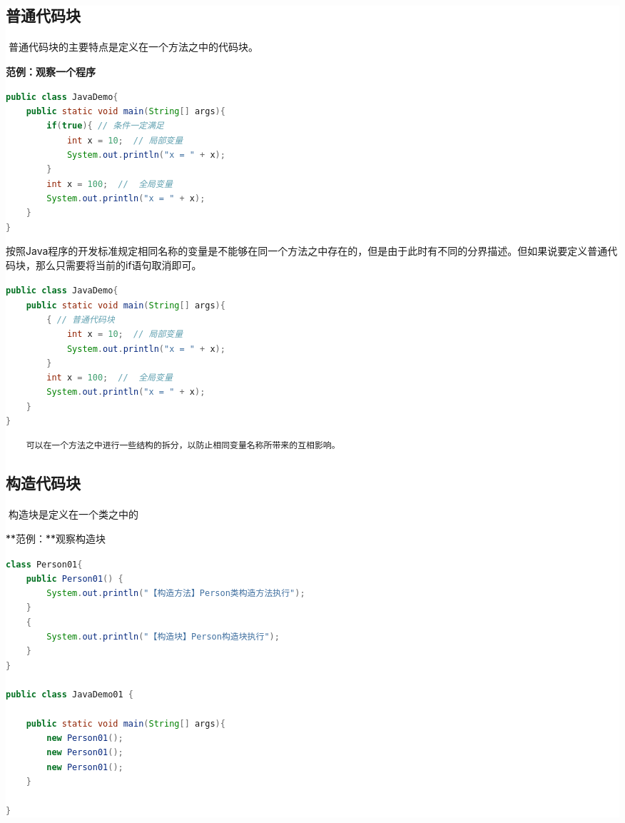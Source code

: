 ## 普通代码块

​		普通代码块的主要特点是定义在一个方法之中的代码块。

**范例：观察一个程序**

```java
public class JavaDemo{
    public static void main(String[] args){
        if(true){ // 条件一定满足
            int x = 10;  // 局部变量
            System.out.println("x = " + x);
        }
        int x = 100;  //  全局变量
        System.out.println("x = " + x);
    }
}
```

​		按照Java程序的开发标准规定相同名称的变量是不能够在同一个方法之中存在的，但是由于此时有不同的分界描述。但如果说要定义普通代码块，那么只需要将当前的if语句取消即可。

```java
public class JavaDemo{
    public static void main(String[] args){
        { // 普通代码块
            int x = 10;  // 局部变量
            System.out.println("x = " + x);
        }
        int x = 100;  //  全局变量
        System.out.println("x = " + x);
    }
}
```

 		可以在一个方法之中进行一些结构的拆分，以防止相同变量名称所带来的互相影响。

## 构造代码块

​		 构造块是定义在一个类之中的

**范例：**观察构造块

```java
class Person01{
	public Person01() {
		System.out.println("【构造方法】Person类构造方法执行");
	}
	{
		System.out.println("【构造块】Person构造块执行");
	}
}

public class JavaDemo01 {

	public static void main(String[] args){
        new Person01();
        new Person01();
        new Person01();
    }

}
```
